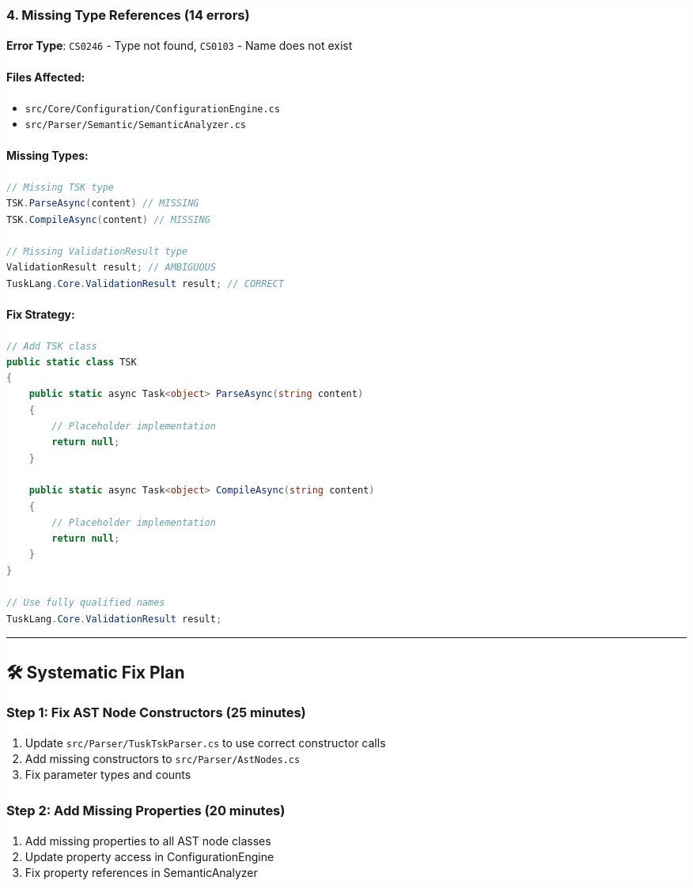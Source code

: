 
### 4. **Missing Type References** (14 errors)
**Error Type**: `CS0246` - Type not found, `CS0103` - Name does not exist

#### **Files Affected:**
- `src/Core/Configuration/ConfigurationEngine.cs`
- `src/Parser/Semantic/SemanticAnalyzer.cs`

#### **Missing Types:**
```csharp
// Missing TSK type
TSK.ParseAsync(content) // MISSING
TSK.CompileAsync(content) // MISSING

// Missing ValidationResult type
ValidationResult result; // AMBIGUOUS
TuskLang.Core.ValidationResult result; // CORRECT
```

#### **Fix Strategy:**
```csharp
// Add TSK class
public static class TSK
{
    public static async Task<object> ParseAsync(string content)
    {
        // Placeholder implementation
        return null;
    }
    
    public static async Task<object> CompileAsync(string content)
    {
        // Placeholder implementation
        return null;
    }
}

// Use fully qualified names
TuskLang.Core.ValidationResult result;
```

---

## 🛠️ **Systematic Fix Plan**

### **Step 1: Fix AST Node Constructors** (25 minutes)
1. Update `src/Parser/TuskTskParser.cs` to use correct constructor calls
2. Add missing constructors to `src/Parser/AstNodes.cs`
3. Fix parameter types and counts

### **Step 2: Add Missing Properties** (20 minutes)
1. Add missing properties to all AST node classes
2. Update property access in ConfigurationEngine
3. Fix property references in SemanticAnalyzer
